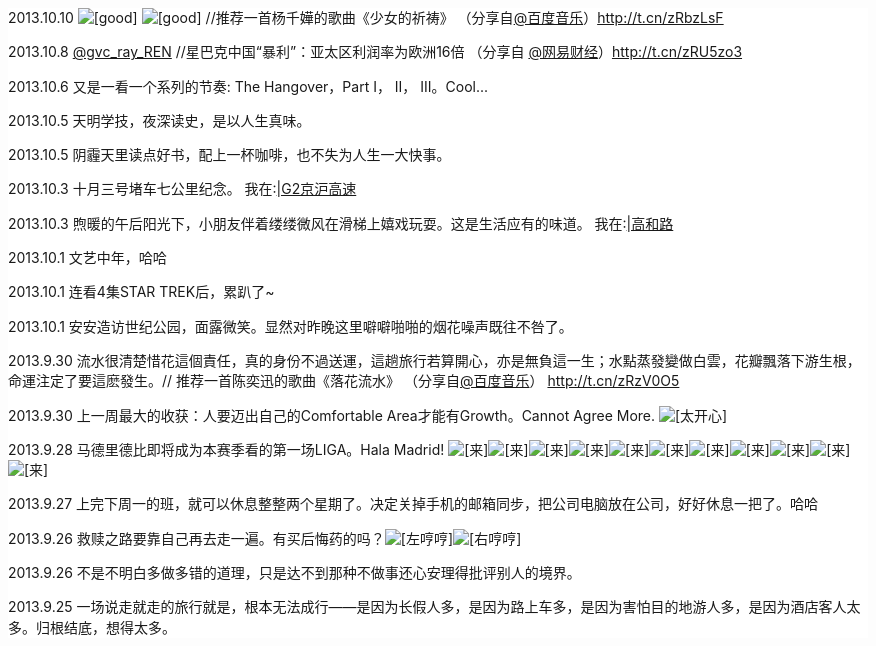 2013.10.10
<img title="[good]" alt="[good]" src="http://img.t.sinajs.cn/t4/appstyle/expression/ext/normal/d8/good_org.gif" /> <img title="[good]" alt="[good]" src="http://img.t.sinajs.cn/t4/appstyle/expression/ext/normal/d8/good_org.gif" /> //推荐一首杨千嬅的歌曲《少女的祈祷》 （分享自<a href="http://weibo.com/n/%E7%99%BE%E5%BA%A6%E9%9F%B3%E4%B9%90">@百度音乐</a>）<a title="" href="http://t.cn/zRbzLsF" target="_blank">http://t.cn/zRbzLsF</a>

2013.10.8
<a href="http://weibo.com/n/gvc_ray_REN">@gvc_ray_REN</a> //星巴克中国“暴利”：亚太区利润率为欧洲16倍 （分享自 <a href="http://weibo.com/n/%E7%BD%91%E6%98%93%E8%B4%A2%E7%BB%8F">@网易财经</a>）<a title="" href="http://t.cn/zRU5zo3" target="_blank">http://t.cn/zRU5zo3</a>

2013.10.6
又是一看一个系列的节奏: The Hangover，Part I， II， III。Cool...

2013.10.5
天明学技，夜深读史，是以人生真味。

2013.10.5
阴霾天里读点好书，配上一杯咖啡，也不失为人生一大快事。

2013.10.3
十月三号堵车七公里纪念。 我在:<a title="G2京沪高速" href="http://t.cn/zRAPNsx" target="_blank">|G2京沪高速</a>

2013.10.3
煦暖的午后阳光下，小朋友伴着缕缕微风在滑梯上嬉戏玩耍。这是生活应有的味道。 我在:<a title="高和路" href="http://t.cn/zRwB7q0" target="_blank">|高和路</a>

2013.10.1
文艺中年，哈哈

2013.10.1
连看4集STAR TREK后，累趴了~

2013.10.1
安安造访世纪公园，面露微笑。显然对昨晚这里噼噼啪啪的烟花噪声既往不咎了。

2013.9.30
流水很清楚惜花這個責任，真的身份不過送運，這趟旅行若算開心，亦是無負這一生；水點蒸發變做白雲，花瓣飄落下游生根，命運注定了要這麽發生。// 推荐一首陈奕迅的歌曲《落花流水》 （分享自<a href="http://weibo.com/n/%E7%99%BE%E5%BA%A6%E9%9F%B3%E4%B9%90">@百度音乐</a>） <a title="" href="http://t.cn/zRzV0O5" target="_blank">http://t.cn/zRzV0O5</a>

2013.9.30
上一周最大的收获：人要迈出自己的Comfortable Area才能有Growth。Cannot Agree More. <img title="[太开心]" alt="[太开心]" src="http://img.t.sinajs.cn/t4/appstyle/expression/ext/normal/58/mb_org.gif" />

2013.9.28
马德里德比即将成为本赛季看的第一场LIGA。Hala Madrid! <img title="[来]" alt="[来]" src="http://img.t.sinajs.cn/t4/appstyle/expression/ext/normal/40/come_org.gif" /><img title="[来]" alt="[来]" src="http://img.t.sinajs.cn/t4/appstyle/expression/ext/normal/40/come_org.gif" /><img title="[来]" alt="[来]" src="http://img.t.sinajs.cn/t4/appstyle/expression/ext/normal/40/come_org.gif" /><img title="[来]" alt="[来]" src="http://img.t.sinajs.cn/t4/appstyle/expression/ext/normal/40/come_org.gif" /><img title="[来]" alt="[来]" src="http://img.t.sinajs.cn/t4/appstyle/expression/ext/normal/40/come_org.gif" /><img title="[来]" alt="[来]" src="http://img.t.sinajs.cn/t4/appstyle/expression/ext/normal/40/come_org.gif" /><img title="[来]" alt="[来]" src="http://img.t.sinajs.cn/t4/appstyle/expression/ext/normal/40/come_org.gif" /><img title="[来]" alt="[来]" src="http://img.t.sinajs.cn/t4/appstyle/expression/ext/normal/40/come_org.gif" /><img title="[来]" alt="[来]" src="http://img.t.sinajs.cn/t4/appstyle/expression/ext/normal/40/come_org.gif" /><img title="[来]" alt="[来]" src="http://img.t.sinajs.cn/t4/appstyle/expression/ext/normal/40/come_org.gif" /><img title="[来]" alt="[来]" src="http://img.t.sinajs.cn/t4/appstyle/expression/ext/normal/40/come_org.gif" />

2013.9.27
上完下周一的班，就可以休息整整两个星期了。决定关掉手机的邮箱同步，把公司电脑放在公司，好好休息一把了。哈哈

2013.9.26
救赎之路要靠自己再去走一遍。有买后悔药的吗？<img title="[左哼哼]" alt="[左哼哼]" src="http://img.t.sinajs.cn/t4/appstyle/expression/ext/normal/6d/zhh_org.gif" /><img title="[右哼哼]" alt="[右哼哼]" src="http://img.t.sinajs.cn/t4/appstyle/expression/ext/normal/98/yhh_org.gif" />

2013.9.26
不是不明白多做多错的道理，只是达不到那种不做事还心安理得批评别人的境界。

2013.9.25
一场说走就走的旅行就是，根本无法成行——是因为长假人多，是因为路上车多，是因为害怕目的地游人多，是因为酒店客人太多。归根结底，想得太多。
